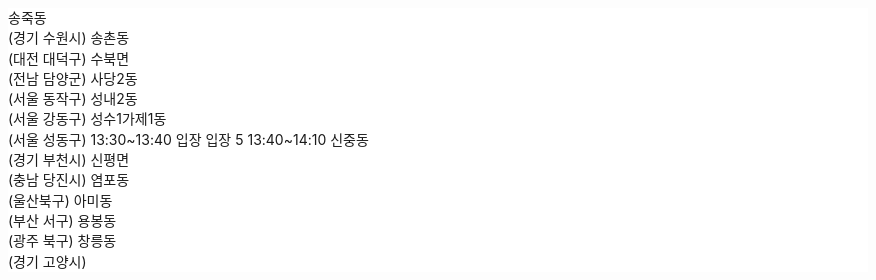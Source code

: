    </td>
   <td>송죽동
<br>
(경기 수원시)
   </td>
   <td>송촌동
<br>
(대전 대덕구)
   </td>
   <td>수북면
<br>
(전남 담양군)
   </td>
   <td>사당2동
<br>
(서울 동작구)
   </td>
   <td>성내2동
<br>
(서울 강동구)
   </td>
   <td>성수1가제1동
<br>
(서울 성동구)
   </td>
  </tr>
  <tr>
   <td>
   </td>
   <td>13:30~13:40
   </td>
   <td colspan="3" >입장
   </td>
   <td colspan="3" >입장
   </td>
  </tr>
  <tr>
   <td>5
   </td>
   <td>13:40~14:10
   </td>
   <td>신중동
<br>
(경기 부천시)
   </td>
   <td>신평면
<br>
(충남 당진시)
   </td>
   <td>염포동
<br>
(울산북구)
   </td>
   <td>아미동
<br>
(부산 서구)
   </td>
   <td>용봉동
<br>
(광주 북구)
   </td>
   <td>창릉동
<br>
(경기 고양시)